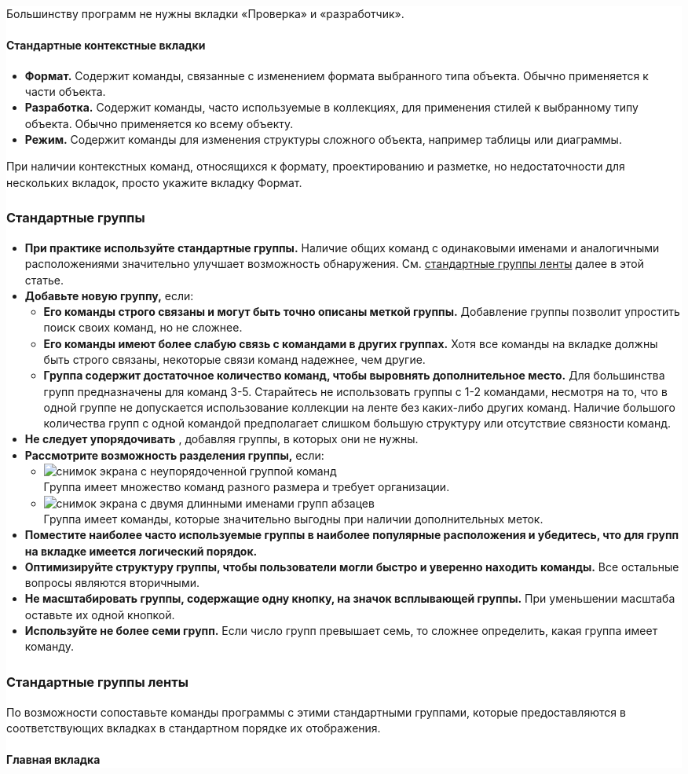 Большинству программ не нужны вкладки «Проверка» и «разработчик».

#### <a name="standard-contextual-tabs"></a>Стандартные контекстные вкладки

- **Формат.** Содержит команды, связанные с изменением формата выбранного типа объекта. Обычно применяется к части объекта.
- **Разработка.** Содержит команды, часто используемые в коллекциях, для применения стилей к выбранному типу объекта. Обычно применяется ко всему объекту.
- **Режим.** Содержит команды для изменения структуры сложного объекта, например таблицы или диаграммы.

При наличии контекстных команд, относящихся к формату, проектированию и разметке, но недостаточности для нескольких вкладок, просто укажите вкладку Формат.

### <a name="standard-groups"></a>Стандартные группы

- **При практике используйте стандартные группы.** Наличие общих команд с одинаковыми именами и аналогичными расположениями значительно улучшает возможность обнаружения. См. [стандартные группы ленты](#standard-ribbon-groups) далее в этой статье.
- **Добавьте новую группу,** если:
  - **Его команды строго связаны и могут быть точно описаны меткой группы.** Добавление группы позволит упростить поиск своих команд, но не сложнее.
  - **Его команды имеют более слабую связь с командами в других группах.** Хотя все команды на вкладке должны быть строго связаны, некоторые связи команд надежнее, чем другие.
  - **Группа содержит достаточное количество команд, чтобы выровнять дополнительное место.** Для большинства групп предназначены для команд 3-5. Старайтесь не использовать группы с 1-2 командами, несмотря на то, что в одной группе не допускается использование коллекции на ленте без каких-либо других команд. Наличие большого количества групп с одной командой предполагает слишком большую структуру или отсутствие связности команд.
- **Не следует упорядочивать** , добавляя группы, в которых они не нужны.
- **Рассмотрите возможность разделения группы,** если:
  - ![снимок экрана с неупорядоченной группой команд ](images/cmd-ribbons-image35.png)<br/>Группа имеет множество команд разного размера и требует организации.
  - ![снимок экрана с двумя длинными именами групп абзацев ](images/cmd-ribbons-image33.png)<br>Группа имеет команды, которые значительно выгодны при наличии дополнительных меток.
- **Поместите наиболее часто используемые группы в наиболее популярные расположения и убедитесь, что для групп на вкладке имеется логический порядок.**
- **Оптимизируйте структуру группы, чтобы пользователи могли быстро и уверенно находить команды.** Все остальные вопросы являются вторичными.
- **Не масштабировать группы, содержащие одну кнопку, на значок всплывающей группы.** При уменьшении масштаба оставьте их одной кнопкой.
- **Используйте не более семи групп.** Если число групп превышает семь, то сложнее определить, какая группа имеет команду.

### <a name="standard-ribbon-groups"></a>Стандартные группы ленты

По возможности сопоставьте команды программы с этими стандартными группами, которые предоставляются в соответствующих вкладках в стандартном порядке их отображения.

#### <a name="main-tab"></a>Главная вкладка

